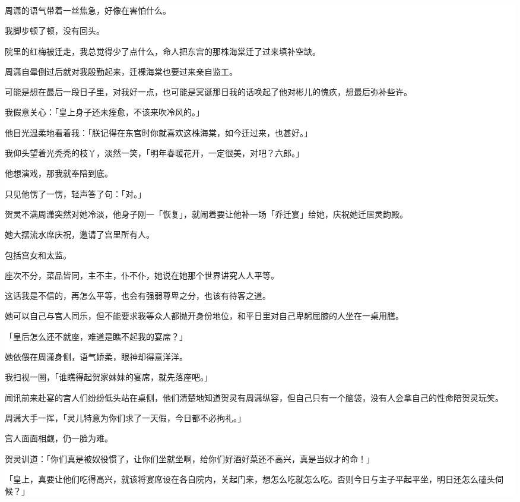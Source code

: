 
周潇的语气带着一丝焦急，好像在害怕什么。


我脚步顿了顿，没有回头。


院里的红梅被迁走，我总觉得少了点什么，命人把东宫的那株海棠迁了过来填补空缺。


周潇自晕倒过后就对我殷勤起来，迁棵海棠也要过来亲自监工。


可能是想在最后一段日子里，对我好一点，也可能是冥诞那日我的话唤起了他对彬儿的愧疚，想最后弥补些许。


我假意关心：「皇上身子还未痊愈，不该来吹冷风的。」


他目光温柔地看着我：「朕记得在东宫时你就喜欢这株海棠，如今迁过来，也甚好。」


我仰头望着光秃秃的枝丫，淡然一笑，「明年春暖花开，一定很美，对吧？六郎。」


他想演戏，那我就奉陪到底。


只见他愣了一愣，轻声答了句：「对。」


贺灵不满周潇突然对她冷淡，他身子刚一「恢复」，就闹着要让他补一场「乔迁宴」给她，庆祝她迁居灵韵殿。


她大摆流水席庆祝，邀请了宫里所有人。


包括宫女和太监。


座次不分，菜品皆同，主不主，仆不仆，她说在她那个世界讲究人人平等。


这话我是不信的，再怎么平等，也会有强弱尊卑之分，也该有待客之道。


她可以自己与宫人同乐，但不能要求我等众人都抛开身份地位，和平日里对自己卑躬屈膝的人坐在一桌用膳。


「皇后怎么还不就座，难道是瞧不起我的宴席？」


她依偎在周潇身侧，语气娇柔，眼神却得意洋洋。


我扫视一圈，「谁瞧得起贺家妹妹的宴席，就先落座吧。」


闻讯前来赴宴的宫人们纷纷低头站在桌侧，他们清楚地知道贺灵有周潇纵容，但自己只有一个脑袋，没有人会拿自己的性命陪贺灵玩笑。


周潇大手一挥，「灵儿特意为你们求了一天假，今日都不必拘礼。」


宫人面面相觑，仍一脸为难。


贺灵训道：「你们真是被奴役惯了，让你们坐就坐啊，给你们好酒好菜还不高兴，真是当奴才的命！」


「皇上，真要让他们吃得高兴，就该将宴席设在各自院内，关起门来，想怎么吃就怎么吃。否则今日与主子平起平坐，明日还怎么磕头伺候？」

